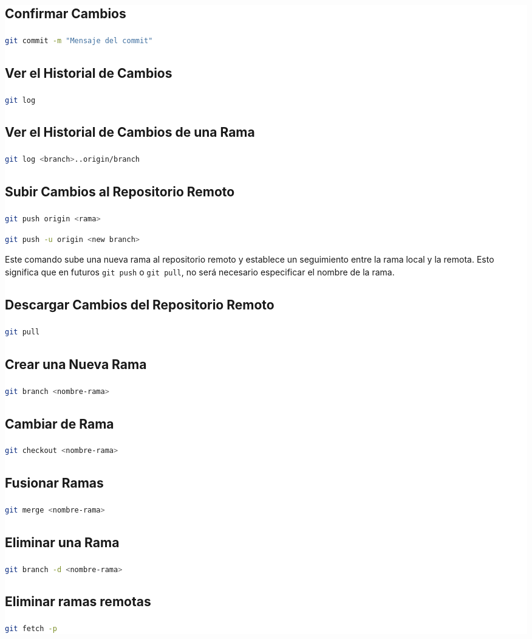 ## Confirmar Cambios
```bash
git commit -m "Mensaje del commit"
```

## Ver el Historial de Cambios
```bash
git log
```

## Ver el Historial de Cambios de una Rama
```bash
git log <branch>..origin/branch
```

## Subir Cambios al Repositorio Remoto
```bash
git push origin <rama>
```
```bash
git push -u origin <new branch>
```

Este comando sube una nueva rama al repositorio remoto y establece un seguimiento entre la rama local y la remota. Esto significa que en futuros `git push` o `git pull`, no será necesario especificar el nombre de la rama.

## Descargar Cambios del Repositorio Remoto
```bash
git pull
```

## Crear una Nueva Rama
```bash
git branch <nombre-rama>
```

## Cambiar de Rama
```bash
git checkout <nombre-rama>
```

## Fusionar Ramas
```bash
git merge <nombre-rama>
```

## Eliminar una Rama
```bash
git branch -d <nombre-rama>
```
## Eliminar ramas remotas
```bash
git fetch -p
```
